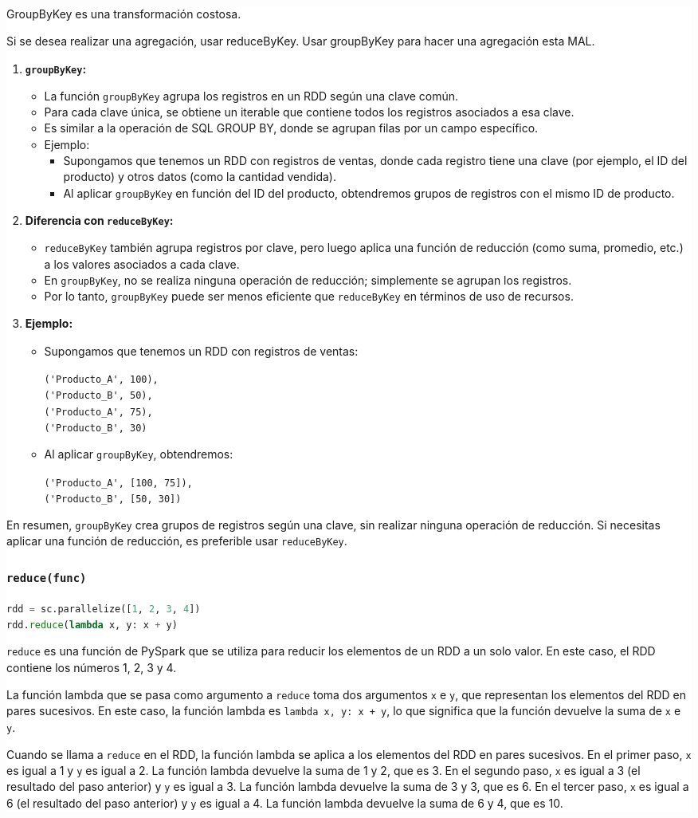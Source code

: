 GroupByKey es una transformación costosa.

Si se desea realizar una agregación, usar reduceByKey. Usar groupByKey para hacer una agregación esta MAL.


1. **`groupByKey`:**
   - La función `groupByKey` agrupa los registros en un RDD según una clave común.
   - Para cada clave única, se obtiene un iterable que contiene todos los registros asociados a esa clave.
   - Es similar a la operación de SQL GROUP BY, donde se agrupan filas por un campo específico.
   - Ejemplo:
     - Supongamos que tenemos un RDD con registros de ventas, donde cada registro tiene una clave (por ejemplo, el ID del producto) y otros datos (como la cantidad vendida).
     - Al aplicar `groupByKey` en función del ID del producto, obtendremos grupos de registros con el mismo ID de producto.

2. **Diferencia con `reduceByKey`:**
   - `reduceByKey` también agrupa registros por clave, pero luego aplica una función de reducción (como suma, promedio, etc.) a los valores asociados a cada clave.
   - En `groupByKey`, no se realiza ninguna operación de reducción; simplemente se agrupan los registros.
   - Por lo tanto, `groupByKey` puede ser menos eficiente que `reduceByKey` en términos de uso de recursos.

3. **Ejemplo:**
   - Supongamos que tenemos un RDD con registros de ventas:
     ```
     ('Producto_A', 100),
     ('Producto_B', 50),
     ('Producto_A', 75),
     ('Producto_B', 30)
     ```
   - Al aplicar `groupByKey`, obtendremos:
     ```
     ('Producto_A', [100, 75]),
     ('Producto_B', [50, 30])
     ```

En resumen, `groupByKey` crea grupos de registros según una clave, sin realizar ninguna operación de reducción. Si necesitas aplicar una función de reducción, es preferible usar `reduceByKey`.
### `reduce(func)`
```python
rdd = sc.parallelize([1, 2, 3, 4])
rdd.reduce(lambda x, y: x + y)
```
`reduce` es una función de PySpark que se utiliza para reducir los elementos de un RDD a un solo valor. En este caso, el RDD contiene los números 1, 2, 3 y 4.

La función lambda que se pasa como argumento a `reduce` toma dos argumentos `x` e `y`, que representan los elementos del RDD en pares sucesivos. En este caso, la función lambda es `lambda x, y: x + y`, lo que significa que la función devuelve la suma de `x` e `y`.

Cuando se llama a `reduce` en el RDD, la función lambda se aplica a los elementos del RDD en pares sucesivos. En el primer paso, `x` es igual a 1 y `y` es igual a 2. La función lambda devuelve la suma de 1 y 2, que es 3. En el segundo paso, `x` es igual a 3 (el resultado del paso anterior) y `y` es igual a 3. La función lambda devuelve la suma de 3 y 3, que es 6. En el tercer paso, `x` es igual a 6 (el resultado del paso anterior) y `y` es igual a 4. La función lambda devuelve la suma de 6 y 4, que es 10.


[SparkEcosystem]: <https://medium.com/expedia-group-tech/an-introduction-to-apache-spark-f0795f2d5201>